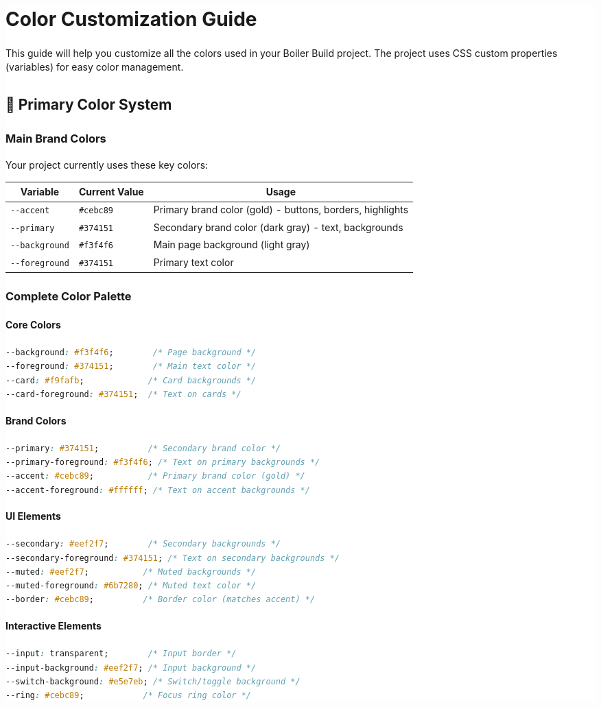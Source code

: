 # Color Customization Guide

This guide will help you customize all the colors used in your Boiler Build project. The project uses CSS custom properties (variables) for easy color management.

## 🎨 Primary Color System

### Main Brand Colors
Your project currently uses these key colors:

| Variable | Current Value | Usage |
|----------|---------------|-------|
| `--accent` | `#cebc89` | Primary brand color (gold) - buttons, borders, highlights |
| `--primary` | `#374151` | Secondary brand color (dark gray) - text, backgrounds |
| `--background` | `#f3f4f6` | Main page background (light gray) |
| `--foreground` | `#374151` | Primary text color |

### Complete Color Palette

#### Core Colors
```css
--background: #f3f4f6;        /* Page background */
--foreground: #374151;        /* Main text color */
--card: #f9fafb;             /* Card backgrounds */
--card-foreground: #374151;  /* Text on cards */
```

#### Brand Colors
```css
--primary: #374151;          /* Secondary brand color */
--primary-foreground: #f3f4f6; /* Text on primary backgrounds */
--accent: #cebc89;           /* Primary brand color (gold) */
--accent-foreground: #ffffff; /* Text on accent backgrounds */
```

#### UI Elements
```css
--secondary: #eef2f7;        /* Secondary backgrounds */
--secondary-foreground: #374151; /* Text on secondary backgrounds */
--muted: #eef2f7;           /* Muted backgrounds */
--muted-foreground: #6b7280; /* Muted text color */
--border: #cebc89;          /* Border color (matches accent) */
```

#### Interactive Elements
```css
--input: transparent;        /* Input border */
--input-background: #eef2f7; /* Input background */
--switch-background: #e5e7eb; /* Switch/toggle background */
--ring: #cebc89;            /* Focus ring color */
```
